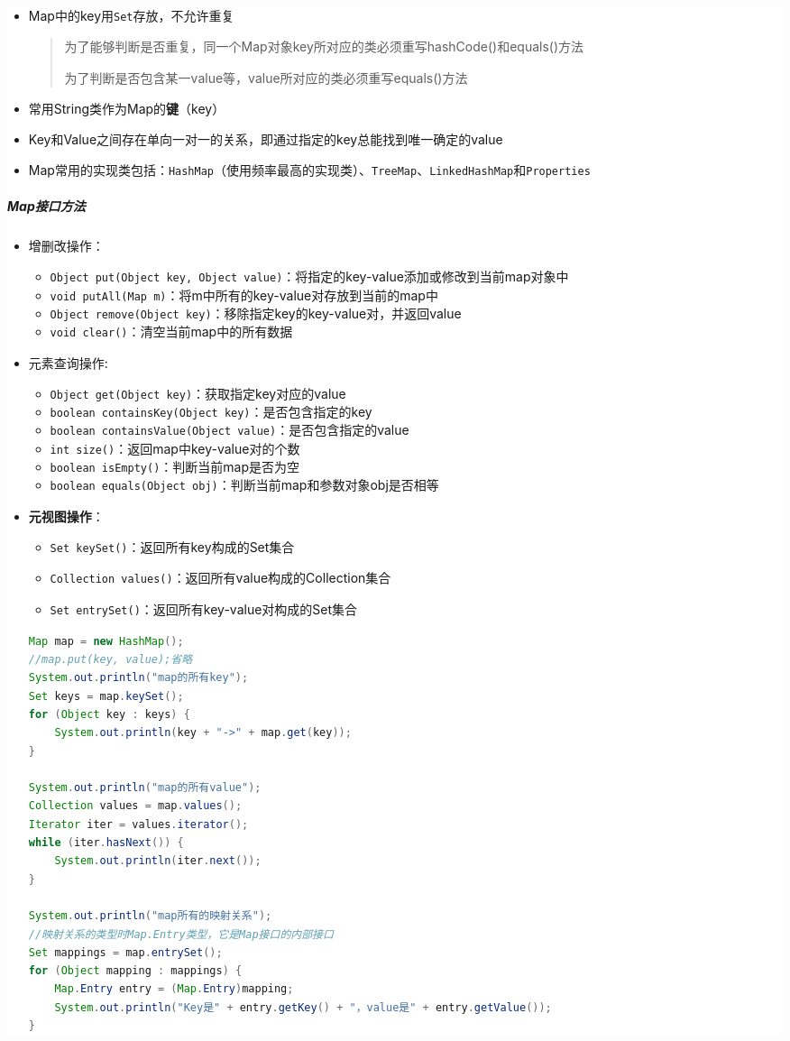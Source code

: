 * Map中的key用`Set`存放，不允许重复

  > 为了能够判断是否重复，同一个Map对象key所对应的类必须重写hashCode()和equals()方法
  >
  > 为了判断是否包含某一value等，value所对应的类必须重写equals()方法

* 常用String类作为Map的**键**（key）

* Key和Value之间存在单向一对一的关系，即通过指定的key总能找到唯一确定的value

* Map常用的实现类包括：`HashMap`（使用频率最高的实现类）、`TreeMap`、`LinkedHashMap`和`Properties`



##### Map接口方法

* 增删改操作：
  * `Object put(Object key, Object value)`：将指定的key-value添加或修改到当前map对象中
  * `void putAll(Map m)`：将m中所有的key-value对存放到当前的map中
  * `Object remove(Object key)`：移除指定key的key-value对，并返回value
  * `void clear()`：清空当前map中的所有数据
  
* 元素查询操作:
  
  * `Object get(Object key)`：获取指定key对应的value
  * `boolean containsKey(Object key)`：是否包含指定的key
  * `boolean containsValue(Object value)`：是否包含指定的value
  * `int size()`：返回map中key-value对的个数
  * `boolean isEmpty()`：判断当前map是否为空
  * `boolean equals(Object obj)`：判断当前map和参数对象obj是否相等
  
* **元视图操作**：

  * `Set keySet()`：返回所有key构成的Set集合

  * `Collection values()`：返回所有value构成的Collection集合

  * `Set entrySet()`：返回所有key-value对构成的Set集合

  ```java
  Map map = new HashMap();
  //map.put(key, value);省略
  System.out.println("map的所有key");
  Set keys = map.keySet();
  for (Object key : keys) {
      System.out.println(key + "->" + map.get(key));
  }

  System.out.println("map的所有value");
  Collection values = map.values();
  Iterator iter = values.iterator();
  while (iter.hasNext()) {
      System.out.println(iter.next());
  }

  System.out.println("map所有的映射关系");
  //映射关系的类型时Map.Entry类型，它是Map接口的内部接口
  Set mappings = map.entrySet();
  for (Object mapping : mappings) {
      Map.Entry entry = (Map.Entry)mapping;
      System.out.println("Key是" + entry.getKey() + "，value是" + entry.getValue());
  }
  ```
